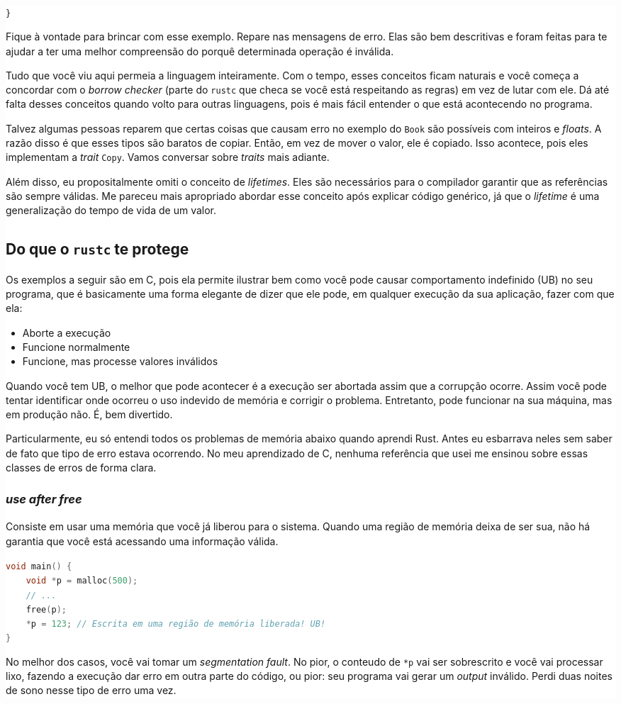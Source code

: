 ```rust,editable
}
```

Fique à vontade para brincar com esse exemplo. Repare nas mensagens de erro. Elas são bem descritivas e foram feitas para te ajudar a ter uma melhor compreensão do porquê determinada operação é inválida.

Tudo que você viu aqui permeia a linguagem inteiramente. Com o tempo, esses conceitos ficam naturais e você começa a concordar com o _borrow checker_ (parte do `rustc` que checa se você está respeitando as regras) em vez de lutar com ele. Dá até falta desses conceitos quando volto para outras linguagens, pois é mais fácil entender o que está acontecendo no programa.

Talvez algumas pessoas reparem que certas coisas que causam erro no exemplo do `Book` são possíveis com inteiros e _floats_. A razão disso é que esses tipos são baratos de copiar. Então, em vez de mover o valor, ele é copiado. Isso acontece, pois eles implementam a _trait_ `Copy`. Vamos conversar sobre _traits_ mais adiante.

Além disso, eu propositalmente omiti o conceito de _lifetimes_. Eles são necessários para o compilador garantir que as referências são sempre válidas. Me pareceu mais apropriado abordar esse conceito após explicar código genérico, já que o _lifetime_ é uma generalização do tempo de vida de um valor.

## Do que o `rustc` te protege

Os exemplos a seguir são em C, pois ela permite ilustrar bem como você pode causar comportamento indefinido (UB) no seu programa, que é basicamente uma forma elegante de dizer que ele pode, em qualquer execução da sua aplicação, fazer com que ela:

- Aborte a execução
- Funcione normalmente
- Funcione, mas processe valores inválidos

Quando você tem UB, o melhor que pode acontecer é a execução ser abortada assim que a corrupção ocorre. Assim você pode tentar identificar onde ocorreu o uso indevido de memória e corrigir o problema. Entretanto, pode funcionar na sua máquina, mas em produção não. É, bem divertido.

Particularmente, eu só entendi todos os problemas de memória abaixo quando aprendi Rust. Antes eu esbarrava neles sem saber de fato que tipo de erro estava ocorrendo. No meu aprendizado de C, nenhuma referência que usei me ensinou sobre essas classes de erros de forma clara.

### _use after free_

Consiste em usar uma memória que você já liberou para o sistema. Quando uma região de memória deixa de ser sua, não há garantia que você está acessando uma informação válida.

```c
void main() {
    void *p = malloc(500);
    // ...
    free(p);
    *p = 123; // Escrita em uma região de memória liberada! UB!
}
```

No melhor dos casos, você vai tomar um _segmentation fault_. No pior, o conteudo de `*p` vai ser sobrescrito e você vai processar lixo, fazendo a execução dar erro em outra parte do código, ou pior: seu programa vai gerar um _output_ inválido. Perdi duas noites de sono nesse tipo de erro uma vez.

